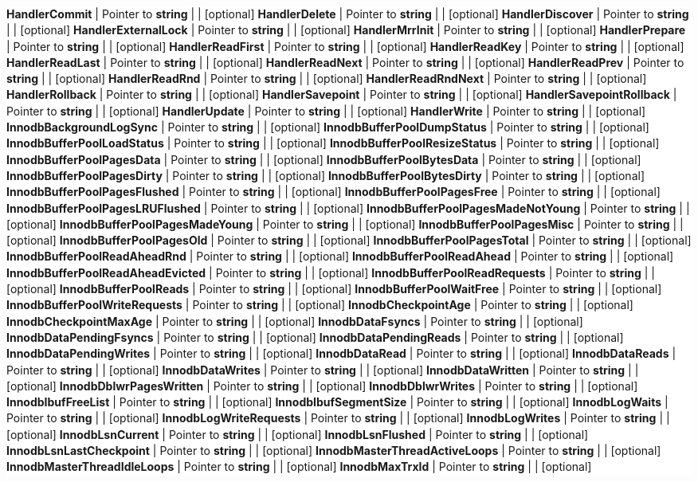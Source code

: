 **HandlerCommit** | Pointer to **string** |  | [optional] 
**HandlerDelete** | Pointer to **string** |  | [optional] 
**HandlerDiscover** | Pointer to **string** |  | [optional] 
**HandlerExternalLock** | Pointer to **string** |  | [optional] 
**HandlerMrrInit** | Pointer to **string** |  | [optional] 
**HandlerPrepare** | Pointer to **string** |  | [optional] 
**HandlerReadFirst** | Pointer to **string** |  | [optional] 
**HandlerReadKey** | Pointer to **string** |  | [optional] 
**HandlerReadLast** | Pointer to **string** |  | [optional] 
**HandlerReadNext** | Pointer to **string** |  | [optional] 
**HandlerReadPrev** | Pointer to **string** |  | [optional] 
**HandlerReadRnd** | Pointer to **string** |  | [optional] 
**HandlerReadRndNext** | Pointer to **string** |  | [optional] 
**HandlerRollback** | Pointer to **string** |  | [optional] 
**HandlerSavepoint** | Pointer to **string** |  | [optional] 
**HandlerSavepointRollback** | Pointer to **string** |  | [optional] 
**HandlerUpdate** | Pointer to **string** |  | [optional] 
**HandlerWrite** | Pointer to **string** |  | [optional] 
**InnodbBackgroundLogSync** | Pointer to **string** |  | [optional] 
**InnodbBufferPoolDumpStatus** | Pointer to **string** |  | [optional] 
**InnodbBufferPoolLoadStatus** | Pointer to **string** |  | [optional] 
**InnodbBufferPoolResizeStatus** | Pointer to **string** |  | [optional] 
**InnodbBufferPoolPagesData** | Pointer to **string** |  | [optional] 
**InnodbBufferPoolBytesData** | Pointer to **string** |  | [optional] 
**InnodbBufferPoolPagesDirty** | Pointer to **string** |  | [optional] 
**InnodbBufferPoolBytesDirty** | Pointer to **string** |  | [optional] 
**InnodbBufferPoolPagesFlushed** | Pointer to **string** |  | [optional] 
**InnodbBufferPoolPagesFree** | Pointer to **string** |  | [optional] 
**InnodbBufferPoolPagesLRUFlushed** | Pointer to **string** |  | [optional] 
**InnodbBufferPoolPagesMadeNotYoung** | Pointer to **string** |  | [optional] 
**InnodbBufferPoolPagesMadeYoung** | Pointer to **string** |  | [optional] 
**InnodbBufferPoolPagesMisc** | Pointer to **string** |  | [optional] 
**InnodbBufferPoolPagesOld** | Pointer to **string** |  | [optional] 
**InnodbBufferPoolPagesTotal** | Pointer to **string** |  | [optional] 
**InnodbBufferPoolReadAheadRnd** | Pointer to **string** |  | [optional] 
**InnodbBufferPoolReadAhead** | Pointer to **string** |  | [optional] 
**InnodbBufferPoolReadAheadEvicted** | Pointer to **string** |  | [optional] 
**InnodbBufferPoolReadRequests** | Pointer to **string** |  | [optional] 
**InnodbBufferPoolReads** | Pointer to **string** |  | [optional] 
**InnodbBufferPoolWaitFree** | Pointer to **string** |  | [optional] 
**InnodbBufferPoolWriteRequests** | Pointer to **string** |  | [optional] 
**InnodbCheckpointAge** | Pointer to **string** |  | [optional] 
**InnodbCheckpointMaxAge** | Pointer to **string** |  | [optional] 
**InnodbDataFsyncs** | Pointer to **string** |  | [optional] 
**InnodbDataPendingFsyncs** | Pointer to **string** |  | [optional] 
**InnodbDataPendingReads** | Pointer to **string** |  | [optional] 
**InnodbDataPendingWrites** | Pointer to **string** |  | [optional] 
**InnodbDataRead** | Pointer to **string** |  | [optional] 
**InnodbDataReads** | Pointer to **string** |  | [optional] 
**InnodbDataWrites** | Pointer to **string** |  | [optional] 
**InnodbDataWritten** | Pointer to **string** |  | [optional] 
**InnodbDblwrPagesWritten** | Pointer to **string** |  | [optional] 
**InnodbDblwrWrites** | Pointer to **string** |  | [optional] 
**InnodbIbufFreeList** | Pointer to **string** |  | [optional] 
**InnodbIbufSegmentSize** | Pointer to **string** |  | [optional] 
**InnodbLogWaits** | Pointer to **string** |  | [optional] 
**InnodbLogWriteRequests** | Pointer to **string** |  | [optional] 
**InnodbLogWrites** | Pointer to **string** |  | [optional] 
**InnodbLsnCurrent** | Pointer to **string** |  | [optional] 
**InnodbLsnFlushed** | Pointer to **string** |  | [optional] 
**InnodbLsnLastCheckpoint** | Pointer to **string** |  | [optional] 
**InnodbMasterThreadActiveLoops** | Pointer to **string** |  | [optional] 
**InnodbMasterThreadIdleLoops** | Pointer to **string** |  | [optional] 
**InnodbMaxTrxId** | Pointer to **string** |  | [optional] 